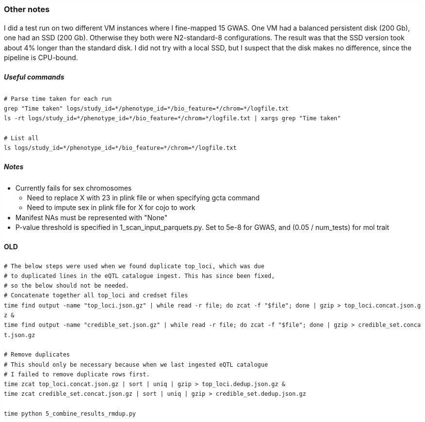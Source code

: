 ### Other notes

I did a test run on two different VM instances where I fine-mapped 15 GWAS.
One VM had a balanced persistent disk (200 Gb), one had an SSD (200 Gb). Otherwise they both were N2-standard-8 configurations.
The result was that the SSD version took about 4% longer than the standard disk. I did not try with a local SSD, but I suspect that the disk makes no difference, since the pipeline is CPU-bound.

##### Useful commands

```
# Parse time taken for each run
grep "Time taken" logs/study_id=*/phenotype_id=*/bio_feature=*/chrom=*/logfile.txt
ls -rt logs/study_id=*/phenotype_id=*/bio_feature=*/chrom=*/logfile.txt | xargs grep "Time taken"

# List all
ls logs/study_id=*/phenotype_id=*/bio_feature=*/chrom=*/logfile.txt
```

##### Notes

- Currently fails for sex chromosomes
  - Need to replace X with 23 in plink file or when specifying gcta command
  - Need to impute sex in plink file for X for cojo to work
- Manifest NAs must be represented with "None"
- P-value threshold is specified in 1_scan_input_parquets.py. Set to 5e-8 for GWAS, and (0.05 / num_tests) for mol trait

#### OLD
```
# The below steps were used when we found duplicate top_loci, which was due
# to duplicated lines in the eQTL catalogue ingest. This has since been fixed,
# so the below should not be needed.
# Concatenate together all top_loci and credset files
time find output -name "top_loci.json.gz" | while read -r file; do zcat -f "$file"; done | gzip > top_loci.concat.json.gz &
time find output -name "credible_set.json.gz" | while read -r file; do zcat -f "$file"; done | gzip > credible_set.concat.json.gz

# Remove duplicates
# This should only be necessary because when we last ingested eQTL catalogue
# I failed to remove duplicate rows first.
time zcat top_loci.concat.json.gz | sort | uniq | gzip > top_loci.dedup.json.gz &
time zcat credible_set.concat.json.gz | sort | uniq | gzip > credible_set.dedup.json.gz

time python 5_combine_results_rmdup.py
```
